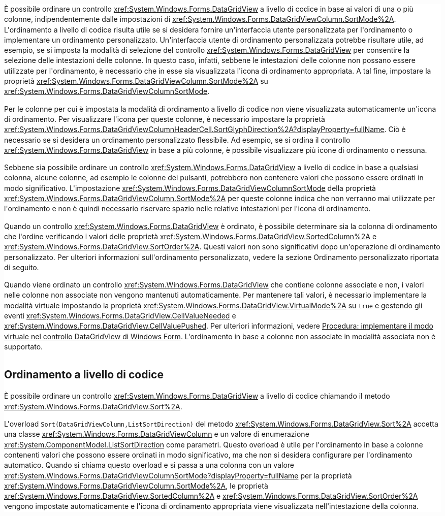  È possibile ordinare un controllo <xref:System.Windows.Forms.DataGridView> a livello di codice in base ai valori di una o più colonne, indipendentemente dalle impostazioni di <xref:System.Windows.Forms.DataGridViewColumn.SortMode%2A>.  L'ordinamento a livello di codice risulta utile se si desidera fornire un'interfaccia utente personalizzata per l'ordinamento o implementare un ordinamento personalizzato.  Un'interfaccia utente di ordinamento personalizzata potrebbe risultare utile, ad esempio, se si imposta la modalità di selezione del controllo <xref:System.Windows.Forms.DataGridView> per consentire la selezione delle intestazioni delle colonne.  In questo caso, infatti, sebbene le intestazioni delle colonne non possano essere utilizzate per l'ordinamento, è necessario che in esse sia visualizzata l'icona di ordinamento appropriata. A tal fine, impostare la proprietà <xref:System.Windows.Forms.DataGridViewColumn.SortMode%2A> su <xref:System.Windows.Forms.DataGridViewColumnSortMode>.  
  
 Per le colonne per cui è impostata la modalità di ordinamento a livello di codice non viene visualizzata automaticamente un'icona di ordinamento.  Per visualizzare l'icona per queste colonne, è necessario impostare la proprietà <xref:System.Windows.Forms.DataGridViewColumnHeaderCell.SortGlyphDirection%2A?displayProperty=fullName>.  Ciò è necessario se si desidera un ordinamento personalizzato flessibile.  Ad esempio, se si ordina il controllo <xref:System.Windows.Forms.DataGridView> in base a più colonne, è possibile visualizzare più icone di ordinamento o nessuna.  
  
 Sebbene sia possibile ordinare un controllo <xref:System.Windows.Forms.DataGridView> a livello di codice in base a qualsiasi colonna, alcune colonne, ad esempio le colonne dei pulsanti, potrebbero non contenere valori che possono essere ordinati in modo significativo.  L'impostazione <xref:System.Windows.Forms.DataGridViewColumnSortMode> della proprietà <xref:System.Windows.Forms.DataGridViewColumn.SortMode%2A> per queste colonne indica che non verranno mai utilizzate per l'ordinamento e non è quindi necessario riservare spazio nelle relative intestazioni per l'icona di ordinamento.  
  
 Quando un controllo <xref:System.Windows.Forms.DataGridView> è ordinato, è possibile determinare sia la colonna di ordinamento che l'ordine verificando i valori delle proprietà <xref:System.Windows.Forms.DataGridView.SortedColumn%2A> e <xref:System.Windows.Forms.DataGridView.SortOrder%2A>.  Questi valori non sono significativi dopo un'operazione di ordinamento personalizzato.  Per ulteriori informazioni sull'ordinamento personalizzato, vedere la sezione Ordinamento personalizzato riportata di seguito.  
  
 Quando viene ordinato un controllo <xref:System.Windows.Forms.DataGridView> che contiene colonne associate e non, i valori nelle colonne non associate non vengono mantenuti automaticamente.  Per mantenere tali valori, è necessario implementare la modalità virtuale impostando la proprietà <xref:System.Windows.Forms.DataGridView.VirtualMode%2A> su `true` e gestendo gli eventi <xref:System.Windows.Forms.DataGridView.CellValueNeeded> e <xref:System.Windows.Forms.DataGridView.CellValuePushed>.  Per ulteriori informazioni, vedere [Procedura: implementare il modo virtuale nel controllo DataGridView di Windows Form](../../../../docs/framework/winforms/controls/how-to-implement-virtual-mode-in-the-windows-forms-datagridview-control.md).  L'ordinamento in base a colonne non associate in modalità associata non è supportato.  
  
## Ordinamento a livello di codice  
 È possibile ordinare un controllo <xref:System.Windows.Forms.DataGridView> a livello di codice chiamando il metodo <xref:System.Windows.Forms.DataGridView.Sort%2A>.  
  
 L'overload `Sort(DataGridViewColumn,ListSortDirection)` del metodo <xref:System.Windows.Forms.DataGridView.Sort%2A> accetta una classe <xref:System.Windows.Forms.DataGridViewColumn> e un valore di enumerazione <xref:System.ComponentModel.ListSortDirection> come parametri.  Questo overload è utile per l'ordinamento in base a colonne contenenti valori che possono essere ordinati in modo significativo, ma che non si desidera configurare per l'ordinamento automatico.  Quando si chiama questo overload e si passa a una colonna con un valore <xref:System.Windows.Forms.DataGridViewColumnSortMode?displayProperty=fullName> per la proprietà <xref:System.Windows.Forms.DataGridViewColumn.SortMode%2A>, le proprietà <xref:System.Windows.Forms.DataGridView.SortedColumn%2A> e <xref:System.Windows.Forms.DataGridView.SortOrder%2A> vengono impostate automaticamente e l'icona di ordinamento appropriata viene visualizzata nell'intestazione della colonna.  
  